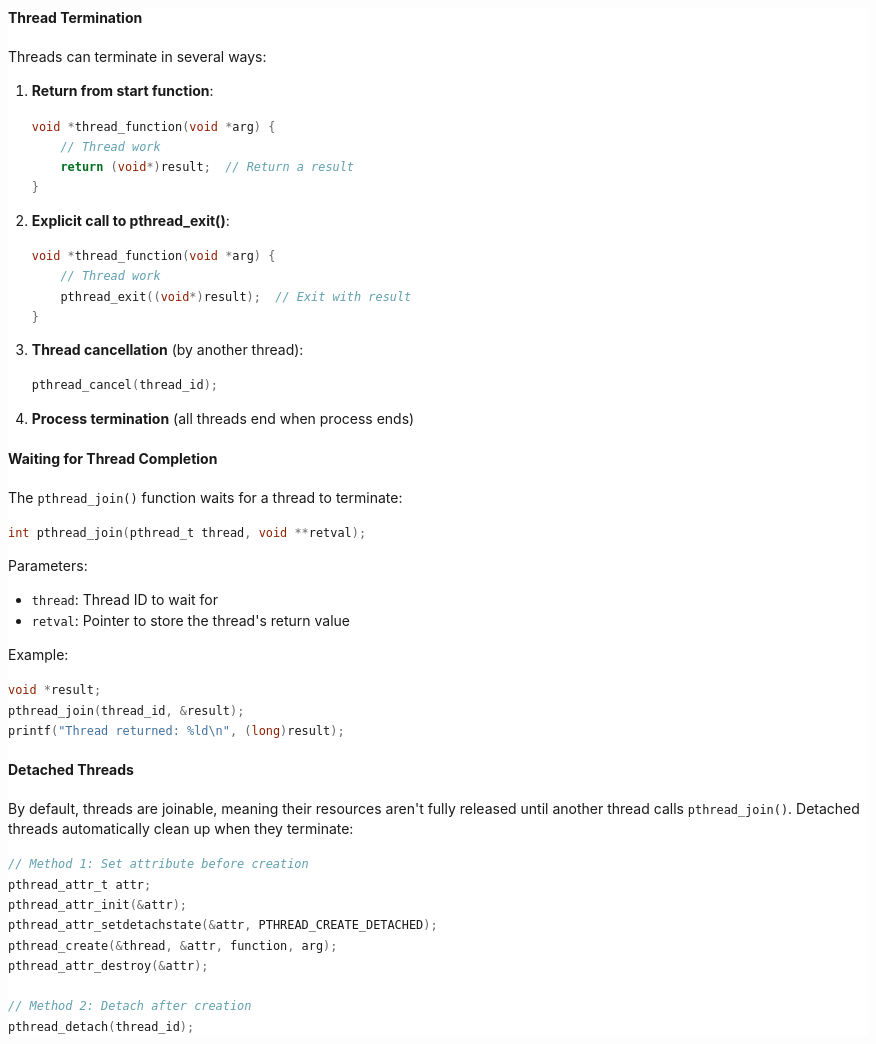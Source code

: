 #### Thread Termination

Threads can terminate in several ways:

1. **Return from start function**:
   ```c
   void *thread_function(void *arg) {
       // Thread work
       return (void*)result;  // Return a result
   }
   ```

2. **Explicit call to pthread_exit()**:
   ```c
   void *thread_function(void *arg) {
       // Thread work
       pthread_exit((void*)result);  // Exit with result
   }
   ```

3. **Thread cancellation** (by another thread):
   ```c
   pthread_cancel(thread_id);
   ```

4. **Process termination** (all threads end when process ends)

#### Waiting for Thread Completion

The `pthread_join()` function waits for a thread to terminate:

```c
int pthread_join(pthread_t thread, void **retval);
```

Parameters:
- `thread`: Thread ID to wait for
- `retval`: Pointer to store the thread's return value

Example:

```c
void *result;
pthread_join(thread_id, &result);
printf("Thread returned: %ld\n", (long)result);
```

#### Detached Threads

By default, threads are joinable, meaning their resources aren't fully released until another thread calls `pthread_join()`. Detached threads automatically clean up when they terminate:

```c
// Method 1: Set attribute before creation
pthread_attr_t attr;
pthread_attr_init(&attr);
pthread_attr_setdetachstate(&attr, PTHREAD_CREATE_DETACHED);
pthread_create(&thread, &attr, function, arg);
pthread_attr_destroy(&attr);

// Method 2: Detach after creation
pthread_detach(thread_id);
```

